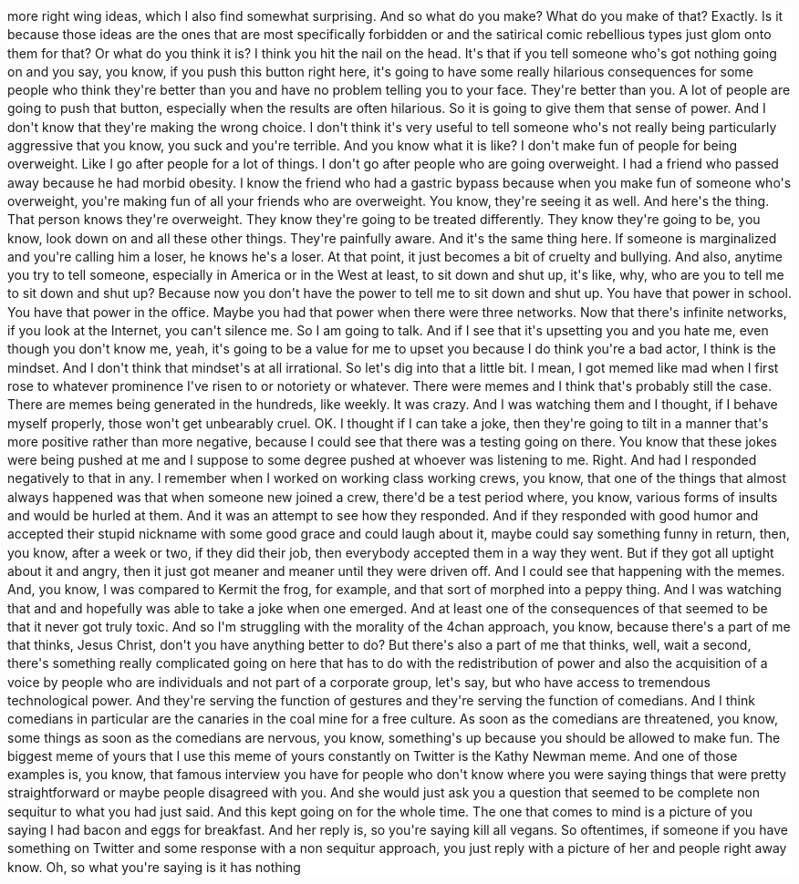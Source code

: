 more right wing ideas, which I also find somewhat surprising. And so what do you make? What do you make of that? Exactly. Is it because those ideas are the ones that are most specifically forbidden or and the satirical comic rebellious types just glom onto them for that? Or what do you think it is? I think you hit the nail on the head. It's that if you tell someone who's got nothing going on and you say, you know, if you push this button right here, it's going to have some really hilarious consequences for some people who think they're better than you and have no problem telling you to your face. They're better than you. A lot of people are going to push that button, especially when the results are often hilarious. So it is going to give them that sense of power. And I don't know that they're making the wrong choice. I don't think it's very useful to tell someone who's not really being particularly aggressive that you know, you suck and you're terrible. And you know what it is like? I don't make fun of people for being overweight. Like I go after people for a lot of things. I don't go after people who are going overweight. I had a friend who passed away because he had morbid obesity. I know the friend who had a gastric bypass because when you make fun of someone who's overweight, you're making fun of all your friends who are overweight. You know, they're seeing it as well. And here's the thing. That person knows they're overweight. They know they're going to be treated differently. They know they're going to be, you know, look down on and all these other things. They're painfully aware. And it's the same thing here. If someone is marginalized and you're calling him a loser, he knows he's a loser. At that point, it just becomes a bit of cruelty and bullying. And also, anytime you try to tell someone, especially in America or in the West at least, to sit down and shut up, it's like, why, who are you to tell me to sit down and shut up? Because now you don't have the power to tell me to sit down and shut up. You have that power in school. You have that power in the office. Maybe you had that power when there were three networks. Now that there's infinite networks, if you look at the Internet, you can't silence me. So I am going to talk. And if I see that it's upsetting you and you hate me, even though you don't know me, yeah, it's going to be a value for me to upset you because I do think you're a bad actor, I think is the mindset. And I don't think that mindset's at all irrational. So let's dig into that a little bit. I mean, I got memed like mad when I first rose to whatever prominence I've risen to or notoriety or whatever. There were memes and I think that's probably still the case. There are memes being generated in the hundreds, like weekly. It was crazy. And I was watching them and I thought, if I behave myself properly, those won't get unbearably cruel. OK. I thought if I can take a joke, then they're going to tilt in a manner that's more positive rather than more negative, because I could see that there was a testing going on there. You know that these jokes were being pushed at me and I suppose to some degree pushed at whoever was listening to me. Right. And had I responded negatively to that in any. I remember when I worked on working class working crews, you know, that one of the things that almost always happened was that when someone new joined a crew, there'd be a test period where, you know, various forms of insults and would be hurled at them. And it was an attempt to see how they responded. And if they responded with good humor and accepted their stupid nickname with some good grace and could laugh about it, maybe could say something funny in return, then, you know, after a week or two, if they did their job, then everybody accepted them in a way they went. But if they got all uptight about it and angry, then it just got meaner and meaner until they were driven off. And I could see that happening with the memes. And, you know, I was compared to Kermit the frog, for example, and that sort of morphed into a peppy thing. And I was watching that and and hopefully was able to take a joke when one emerged. And at least one of the consequences of that seemed to be that it never got truly toxic. And so I'm struggling with the morality of the 4chan approach, you know, because there's a part of me that thinks, Jesus Christ, don't you have anything better to do? But there's also a part of me that thinks, well, wait a second, there's something really complicated going on here that has to do with the redistribution of power and also the acquisition of a voice by people who are individuals and not part of a corporate group, let's say, but who have access to tremendous technological power. And they're serving the function of gestures and they're serving the function of comedians. And I think comedians in particular are the canaries in the coal mine for a free culture. As soon as the comedians are threatened, you know, some things as soon as the comedians are nervous, you know, something's up because you should be allowed to make fun. The biggest meme of yours that I use this meme of yours constantly on Twitter is the Kathy Newman meme. And one of those examples is, you know, that famous interview you have for people who don't know where you were saying things that were pretty straightforward or maybe people disagreed with you. And she would just ask you a question that seemed to be complete non sequitur to what you had just said. And this kept going on for the whole time. The one that comes to mind is a picture of you saying I had bacon and eggs for breakfast. And her reply is, so you're saying kill all vegans. So oftentimes, if someone if you have something on Twitter and some response with a non sequitur approach, you just reply with a picture of her and people right away know. Oh, so what you're saying is it has nothing